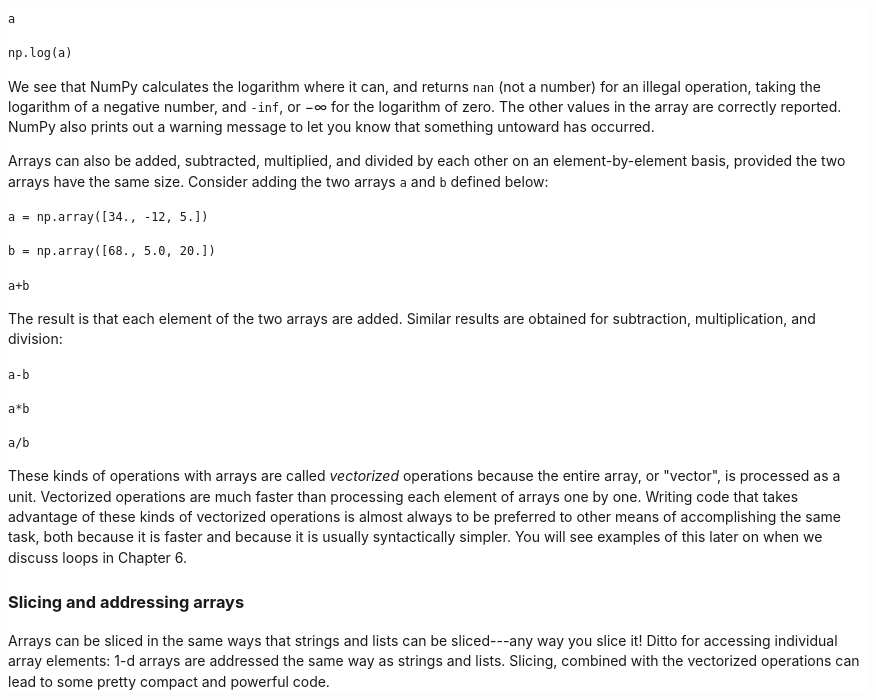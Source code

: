 ```{code-cell} ipython3
a
```

```{code-cell} ipython3
np.log(a)
```

We see that NumPy calculates the logarithm where it can, and returns
`nan` (not a number) for an illegal operation, taking the logarithm of a
negative number, and `-inf`, or $-\infty$ for the logarithm of zero. The
other values in the array are correctly reported. NumPy also prints out
a warning message to let you know that something untoward has occurred.

Arrays can also be added, subtracted, multiplied, and divided by each
other on an element-by-element basis, provided the two arrays have the
same size. Consider adding the two arrays `a` and `b` defined below:

```{code-cell} ipython3
a = np.array([34., -12, 5.])
```

```{code-cell} ipython3
b = np.array([68., 5.0, 20.])
```

```{code-cell} ipython3
a+b
```

The result is that each element of the two arrays are added. Similar
results are obtained for subtraction, multiplication, and division:

```{code-cell} ipython3
a-b
```

```{code-cell} ipython3
a*b
```

```{code-cell} ipython3
a/b
```

These kinds of operations with arrays are called *vectorized* operations
because the entire array, or "vector", is processed as a unit.
Vectorized operations are much faster than processing each element of
arrays one by one. Writing code that takes advantage of these kinds of
vectorized operations is almost always to be preferred to other means of
accomplishing the same task, both because it is faster and because it is
usually syntactically simpler. You will see examples of this later on
when we discuss loops in Chapter 6.

### Slicing and addressing arrays

Arrays can be sliced in the same ways that strings and lists can be
sliced---any way you slice it! Ditto for accessing individual array
elements: 1-d arrays are addressed the same way as strings and lists.
Slicing, combined with the vectorized operations can lead to some pretty
compact and powerful code.
